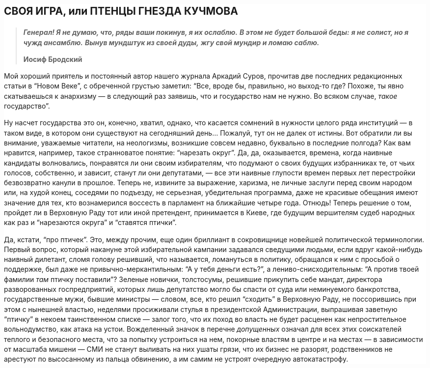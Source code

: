 ## **СВОЯ ИГРА,** или **ПТЕНЦЫ ГНЕЗДА КУЧМОВА**

> ***Генерал! Я не думаю, что, ряды***
>***ваши покинув, я их ослаблю.***
>***В этом не будет большой беды:***
>***я не солист, но я чужд ансамблю.***
>***Вынув мундштук из своей дуды,***
>***жгу свой мундир и ломаю саблю.***
>
> **Иосиф Бродский**

Мой хороший приятель и постоянный автор нашего журнала Аркадий Суров, прочитав две последних редакционных статьи в “Новом Веке”, с обреченной грустью заметил: “Все, вроде бы, правильно, но выход-то где? Похоже, ты явно скатываешься к анархизму — в следующий раз заявишь, что и государство нам не нужно. Во всяком случае, *такое* государство”.

Ну насчет государства это он, конечно, хватил, однако, что касается сомнений в нужности целого ряда институций — в таком виде, в котором они существуют на сегодняшний день… Пожалуй, тут он не далек от истины. Вот обратили ли вы внимание, уважаемые читатели, на неологизмы, возникшие совсем недавно, буквально в последние полгода? Как вам нравится, например, такое странноватое понятие: “нарезать округ”. Да, да, оказывается, времена, когда наивные кандидаты волновались, понравятся ли они своим избирателям, что подумают о своих будущих избранниках те, от чьих голосов, собственно, и зависит, станут ли они депутатами, — все эти наивные глупости времен первых лет перестройки безвозвратно канули в прошлое. Теперь не, извините за выражение, харизма, не личные заслуги перед своим народом или, на худой конец, соседями по подъезду, не серьезная, убедительная программа, даже не красивые обещания имеют значение для тех, кто вознамерился воссесть в парламент на ближайшие четыре года. Отнюдь! Теперь решение о том, пройдет ли в Верховную Раду тот или иной претендент, принимается в Киеве, где будущим вершителям судеб народных как раз и “нарезаются округа” и “ставятся птички”.

Да, кстати, “про птичек”. Это, между прочим, еще один бриллиант в сокровищнице новейшей политической терминологии. Первый вопрос, который накануне этой избирательной кампании задавался сведущими людьми, если вдруг какой-нибудь наивный дилетант, сломя голову решивший, что называется, ломануться в политику, обращался к ним с просьбой о поддержке, был даже не привычно-меркантильным: “А у тебя деньги есть?”, а лениво-снисходительным: “А против твоей фамилии *там* птичку поставили”? Зеленые новички, толстосумы, решившие прикупить себе мандат, директора разворованных госпредприятий, которых лишь депутатство могло бы спасти от суда или неминуемого банкротства, государственные мужи, бывшие министры — словом, все, кто решил “сходить” в Верховную Раду, не поссорившись при этом с нынешней властью, неделями просиживали стулья в президентской Администрации, выпрашивая заветную “птичку” в некоем таинственном списке — залог того, что их поход во власть не будет расценен как непростительное вольнодумство, как атака на устои. Вожделенный значок в перечне *допущенных* означал для всех этих соискателей теплого и безопасного места, что за попытку устроиться на нем, покорные властям в центре и на местах — в зависимости от масштаба мишени — СМИ не станут выливать на них ушаты грязи, что их бизнес не разорят, родственников не арестуют по высосанному из пальца обвинению, а им самим не устроят очередную автокатастрофу.
